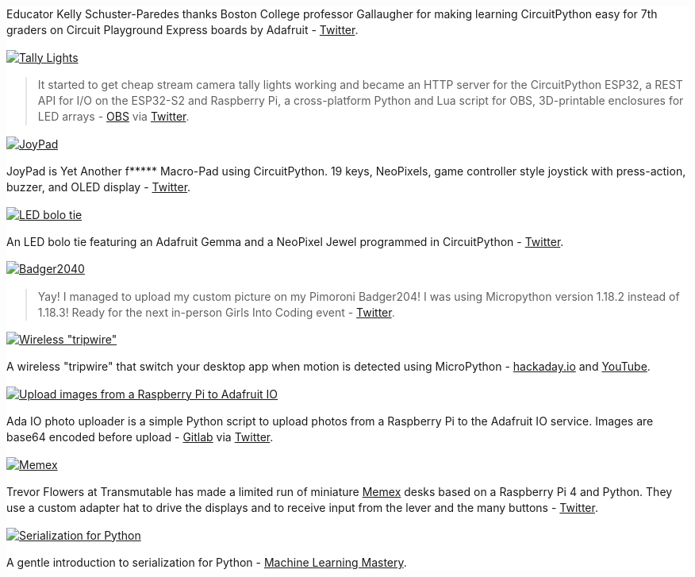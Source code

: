 Educator Kelly Schuster-Paredes thanks Boston College professor Gallaugher for making learning CircuitPython easy for 7th graders on Circuit Playground Express boards by Adafruit - [Twitter](https://twitter.com/KellyPared/status/1499752599263793158).

[![Tally Lights](../assets/20220308/20220308light.jpg)](https://twitter.com/deckerego/status/1500661472191471622)

> It started to get cheap stream camera tally lights working and became an HTTP server for the CircuitPython ESP32, a REST API for I/O on the ESP32-S2 and Raspberry Pi, a cross-platform Python and Lua script for OBS, 3D-printable enclosures for LED arrays - [OBS](https://obsproject.com/forum/resources/tallyobs-push-scene-changes-to-wifi-enabled-tally-lights.1082/) via [Twitter](https://twitter.com/deckerego/status/1500661472191471622).

[![JoyPad](../assets/20220308/20220308joy.jpg)](https://twitter.com/bradanlane/status/1500612233918828549)

JoyPad is Yet Another f***** Macro-Pad using CircuitPython. 19 keys, NeoPixels, game controller style joystick with press-action, buzzer, and OLED display - [Twitter](https://twitter.com/bradanlane/status/1500612233918828549).

[![LED bolo tie](../assets/20220308/20220308pixel.gif)](https://twitter.com/projectrmna/status/1500697826077995010)

An LED bolo tie featuring an Adafruit Gemma and a NeoPixel Jewel programmed in CircuitPython - [Twitter](https://twitter.com/projectrmna/status/1500697826077995010).

[![Badger2040](../assets/20220308/20220308badger.jpg)](https://twitter.com/girlsintocoding/status/1500918700890857474)

> Yay! I managed to upload my custom picture on my Pimoroni Badger204! I was using Micropython version 1.18.2 instead of 1.18.3! Ready for the next in-person Girls Into Coding event - [Twitter](https://twitter.com/girlsintocoding/status/1500918700890857474).

[![Wireless "tripwire"](../assets/20220308/20220308mp2.jpg)](https://hackaday.io/project/183782-wireless-tripwire-with-machine-vision)

A wireless "tripwire" that switch your desktop app when motion is detected using MicroPython - [hackaday.io](https://hackaday.io/project/183782-wireless-tripwire-with-machine-vision) and [YouTube](https://youtu.be/gCpC2uOva90).

[![Upload images from a Raspberry Pi to Adafruit IO](../assets/20220308/20220308io.jpg)](url)

Ada IO photo uploader is a simple Python script to upload photos from a Raspberry Pi to the Adafruit IO service. Images are base64 encoded before upload - [Gitlab](https://gitlab.com/heeed/ada-io-photo-uploader) via [Twitter](https://twitter.com/heeedt/status/1498330363285975043).

[![Memex](../assets/20220308/20220308memex.jpg)](https://twitter.com/TransmutableCo/status/1498396885513474049)

Trevor Flowers at Transmutable has made a limited run of miniature [Memex](https://en.wikipedia.org/wiki/Memex) desks based on a Raspberry Pi 4 and Python. They use a custom adapter hat to drive the displays and to receive input from the lever and the many buttons - [Twitter](https://twitter.com/TransmutableCo/status/1498396885513474049).

[![Serialization for Python](../assets/20220308/20220308pickle.jpg)](https://machinelearningmastery.com/a-gentle-introduction-to-serialization-for-python/)

A gentle introduction to serialization for Python - [Machine Learning Mastery](https://machinelearningmastery.com/a-gentle-introduction-to-serialization-for-python/).
